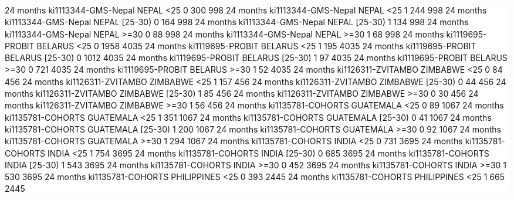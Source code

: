 24 months   ki1113344-GMS-Nepal        NEPAL                          <25              0      300     998
24 months   ki1113344-GMS-Nepal        NEPAL                          <25              1      244     998
24 months   ki1113344-GMS-Nepal        NEPAL                          [25-30)          0      164     998
24 months   ki1113344-GMS-Nepal        NEPAL                          [25-30)          1      134     998
24 months   ki1113344-GMS-Nepal        NEPAL                          >=30             0       88     998
24 months   ki1113344-GMS-Nepal        NEPAL                          >=30             1       68     998
24 months   ki1119695-PROBIT           BELARUS                        <25              0     1958    4035
24 months   ki1119695-PROBIT           BELARUS                        <25              1      195    4035
24 months   ki1119695-PROBIT           BELARUS                        [25-30)          0     1012    4035
24 months   ki1119695-PROBIT           BELARUS                        [25-30)          1       97    4035
24 months   ki1119695-PROBIT           BELARUS                        >=30             0      721    4035
24 months   ki1119695-PROBIT           BELARUS                        >=30             1       52    4035
24 months   ki1126311-ZVITAMBO         ZIMBABWE                       <25              0       84     456
24 months   ki1126311-ZVITAMBO         ZIMBABWE                       <25              1      157     456
24 months   ki1126311-ZVITAMBO         ZIMBABWE                       [25-30)          0       44     456
24 months   ki1126311-ZVITAMBO         ZIMBABWE                       [25-30)          1       85     456
24 months   ki1126311-ZVITAMBO         ZIMBABWE                       >=30             0       30     456
24 months   ki1126311-ZVITAMBO         ZIMBABWE                       >=30             1       56     456
24 months   ki1135781-COHORTS          GUATEMALA                      <25              0       89    1067
24 months   ki1135781-COHORTS          GUATEMALA                      <25              1      351    1067
24 months   ki1135781-COHORTS          GUATEMALA                      [25-30)          0       41    1067
24 months   ki1135781-COHORTS          GUATEMALA                      [25-30)          1      200    1067
24 months   ki1135781-COHORTS          GUATEMALA                      >=30             0       92    1067
24 months   ki1135781-COHORTS          GUATEMALA                      >=30             1      294    1067
24 months   ki1135781-COHORTS          INDIA                          <25              0      731    3695
24 months   ki1135781-COHORTS          INDIA                          <25              1      754    3695
24 months   ki1135781-COHORTS          INDIA                          [25-30)          0      685    3695
24 months   ki1135781-COHORTS          INDIA                          [25-30)          1      543    3695
24 months   ki1135781-COHORTS          INDIA                          >=30             0      452    3695
24 months   ki1135781-COHORTS          INDIA                          >=30             1      530    3695
24 months   ki1135781-COHORTS          PHILIPPINES                    <25              0      393    2445
24 months   ki1135781-COHORTS          PHILIPPINES                    <25              1      665    2445